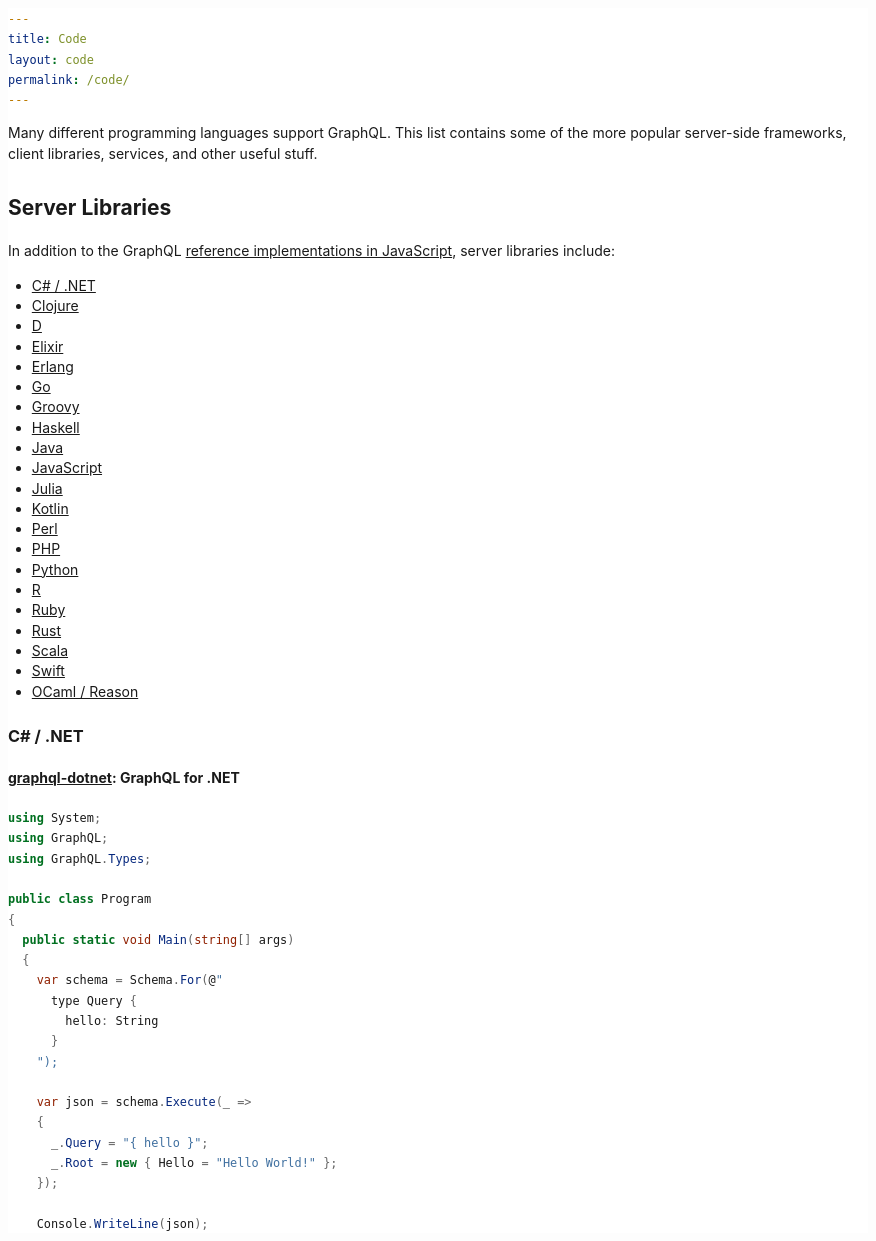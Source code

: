 ```yaml
---
title: Code
layout: code
permalink: /code/
---
```


Many different programming languages support GraphQL. This list contains some of the more popular server-side frameworks, client libraries, services, and other useful stuff.

## Server Libraries

In addition to the GraphQL [reference implementations in JavaScript](#javascript), server libraries include:

- [C# / .NET](#c-net)
- [Clojure](#clojure)
- [D](#d)
- [Elixir](#elixir)
- [Erlang](#erlang)
- [Go](#go)
- [Groovy](#groovy)
- [Haskell](#haskell)
- [Java](#java)
- [JavaScript](#javascript)
- [Julia](#julia)
- [Kotlin](#kotlin)
- [Perl](#perl)
- [PHP](#php)
- [Python](#python)
- [R](#r)
- [Ruby](#ruby)
- [Rust](#rust)
- [Scala](#scala)
- [Swift](#swift)
- [OCaml / Reason](#ocaml-reason)

### C# / .NET

#### [graphql-dotnet](https://github.com/graphql-dotnet/graphql-dotnet): GraphQL for .NET

```csharp
using System;
using GraphQL;
using GraphQL.Types;

public class Program
{
  public static void Main(string[] args)
  {
    var schema = Schema.For(@"
      type Query {
        hello: String
      }
    ");

    var json = schema.Execute(_ =>
    {
      _.Query = "{ hello }";
      _.Root = new { Hello = "Hello World!" };
    });

    Console.WriteLine(json);
```